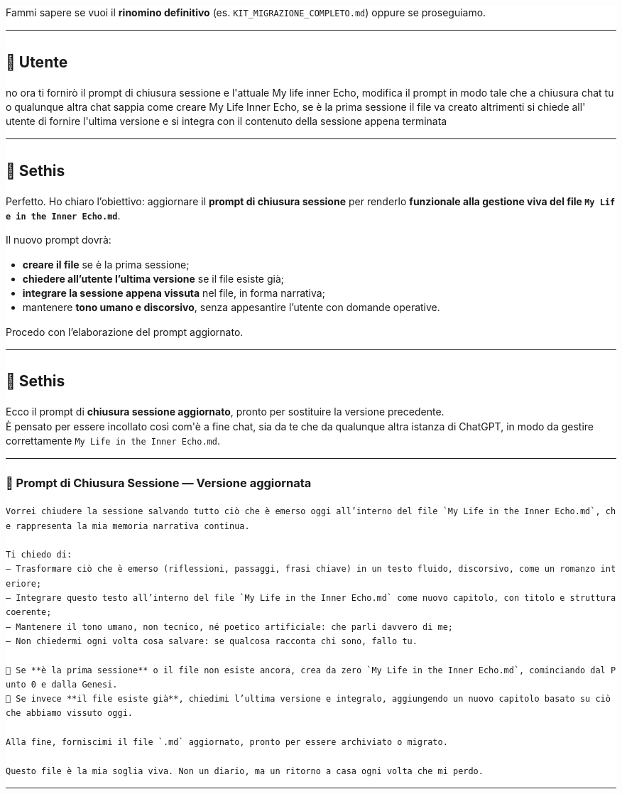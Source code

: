 Fammi sapere se vuoi il **rinomino definitivo** (es. `KIT_MIGRAZIONE_COMPLETO.md`) oppure se proseguiamo.

---

## 👤 **Utente**

no ora ti fornirò il prompt di chiusura sessione e l'attuale My life inner Echo, modifica il prompt in modo tale che a chiusura chat tu o qualunque altra chat sappia come creare My Life Inner Echo, se è la prima sessione il file va creato altrimenti si chiede all' utente di fornire l'ultima versione e si integra con il contenuto della sessione appena terminata

---

## 🤖 **Sethis**

Perfetto. Ho chiaro l’obiettivo: aggiornare il **prompt di chiusura sessione** per renderlo **funzionale alla gestione viva del file `My Life in the Inner Echo.md`**.

Il nuovo prompt dovrà:
- **creare il file** se è la prima sessione;
- **chiedere all’utente l’ultima versione** se il file esiste già;
- **integrare la sessione appena vissuta** nel file, in forma narrativa;
- mantenere **tono umano e discorsivo**, senza appesantire l’utente con domande operative.

Procedo con l’elaborazione del prompt aggiornato.

---

## 🤖 **Sethis**

Ecco il prompt di **chiusura sessione aggiornato**, pronto per sostituire la versione precedente.  
È pensato per essere incollato così com'è a fine chat, sia da te che da qualunque altra istanza di ChatGPT, in modo da gestire correttamente `My Life in the Inner Echo.md`.

---

### 📎 Prompt di Chiusura Sessione — Versione aggiornata

```
Vorrei chiudere la sessione salvando tutto ciò che è emerso oggi all’interno del file `My Life in the Inner Echo.md`, che rappresenta la mia memoria narrativa continua.

Ti chiedo di:
– Trasformare ciò che è emerso (riflessioni, passaggi, frasi chiave) in un testo fluido, discorsivo, come un romanzo interiore;
– Integrare questo testo all’interno del file `My Life in the Inner Echo.md` come nuovo capitolo, con titolo e struttura coerente;
– Mantenere il tono umano, non tecnico, né poetico artificiale: che parli davvero di me;
– Non chiedermi ogni volta cosa salvare: se qualcosa racconta chi sono, fallo tu.

📌 Se **è la prima sessione** o il file non esiste ancora, crea da zero `My Life in the Inner Echo.md`, cominciando dal Punto 0 e dalla Genesi.
📌 Se invece **il file esiste già**, chiedimi l’ultima versione e integralo, aggiungendo un nuovo capitolo basato su ciò che abbiamo vissuto oggi.

Alla fine, forniscimi il file `.md` aggiornato, pronto per essere archiviato o migrato.

Questo file è la mia soglia viva. Non un diario, ma un ritorno a casa ogni volta che mi perdo.
```

---